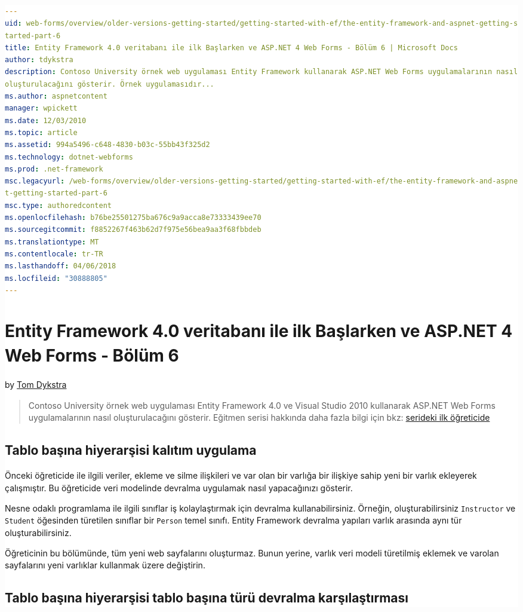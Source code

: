 ```yaml
---
uid: web-forms/overview/older-versions-getting-started/getting-started-with-ef/the-entity-framework-and-aspnet-getting-started-part-6
title: Entity Framework 4.0 veritabanı ile ilk Başlarken ve ASP.NET 4 Web Forms - Bölüm 6 | Microsoft Docs
author: tdykstra
description: Contoso University örnek web uygulaması Entity Framework kullanarak ASP.NET Web Forms uygulamalarının nasıl oluşturulacağını gösterir. Örnek uygulamasıdır...
ms.author: aspnetcontent
manager: wpickett
ms.date: 12/03/2010
ms.topic: article
ms.assetid: 994a5496-c648-4830-b03c-55bb43f325d2
ms.technology: dotnet-webforms
ms.prod: .net-framework
msc.legacyurl: /web-forms/overview/older-versions-getting-started/getting-started-with-ef/the-entity-framework-and-aspnet-getting-started-part-6
msc.type: authoredcontent
ms.openlocfilehash: b76be25501275ba676c9a9acca8e73333439ee70
ms.sourcegitcommit: f8852267f463b62d7f975e56bea9aa3f68fbbdeb
ms.translationtype: MT
ms.contentlocale: tr-TR
ms.lasthandoff: 04/06/2018
ms.locfileid: "30888805"
---
```

<a name="getting-started-with-entity-framework-40-database-first-and-aspnet-4-web-forms---part-6"></a>Entity Framework 4.0 veritabanı ile ilk Başlarken ve ASP.NET 4 Web Forms - Bölüm 6
====================
by [Tom Dykstra](https://github.com/tdykstra)

> Contoso University örnek web uygulaması Entity Framework 4.0 ve Visual Studio 2010 kullanarak ASP.NET Web Forms uygulamalarının nasıl oluşturulacağını gösterir. Eğitmen serisi hakkında daha fazla bilgi için bkz: [serideki ilk öğreticide](the-entity-framework-and-aspnet-getting-started-part-1.md)


## <a name="implementing-table-per-hierarchy-inheritance"></a>Tablo başına hiyerarşisi kalıtım uygulama

Önceki öğreticide ile ilgili veriler, ekleme ve silme ilişkileri ve var olan bir varlığa bir ilişkiye sahip yeni bir varlık ekleyerek çalışmıştır. Bu öğreticide veri modelinde devralma uygulamak nasıl yapacağınızı gösterir.

Nesne odaklı programlama ile ilgili sınıflar iş kolaylaştırmak için devralma kullanabilirsiniz. Örneğin, oluşturabilirsiniz `Instructor` ve `Student` öğesinden türetilen sınıflar bir `Person` temel sınıfı. Entity Framework devralma yapıları varlık arasında aynı tür oluşturabilirsiniz.

Öğreticinin bu bölümünde, tüm yeni web sayfalarını oluşturmaz. Bunun yerine, varlık veri modeli türetilmiş eklemek ve varolan sayfalarını yeni varlıklar kullanmak üzere değiştirin.

## <a name="table-per-hierarchy-versus-table-per-type-inheritance"></a>Tablo başına hiyerarşisi tablo başına türü devralma karşılaştırması
